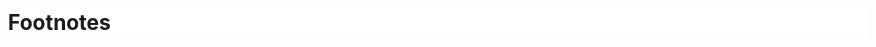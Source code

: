 
## Footnotes

[^1]: Visual Studio Code is Microsoft's cross-platform source code editor for Windows, Linux, and macOS.  At the time of this writing, Visual Studio code does not yet support the features required to author RhinoMobile apps.

[^2]: Visual Studio Online is Microsoft's online counterpart to the desktop edition of Visual Studio (referred to as Visual Studio "proper" above).  We have not tested using Visual Studio Online to debug RhinoMobile apps.

[^3]: Visual Studio "proper" is the desktop version of Visual Studio...we are only attaching the "proper" epithet to distinguish it from the Visual Studio Code and Visual Studio Online.  In subsequent guides this will be referred to as simply "Visual Studio."
